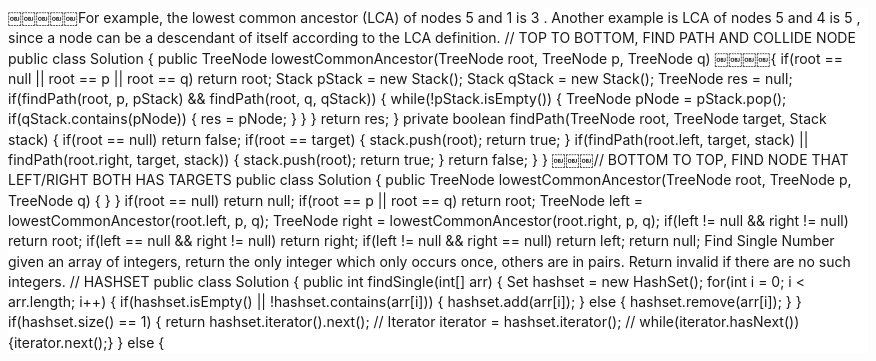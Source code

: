 ￼￼￼￼￼For example, the lowest common ancestor (LCA) of nodes 5 and 1 is 3 . Another example is LCA of nodes 5 and 4 is 5 , since a node can be a descendant of itself according to the LCA definition.
  // TOP TO BOTTOM, FIND PATH AND COLLIDE NODE
  public class Solution {
      public TreeNode lowestCommonAncestor(TreeNode root, TreeNode p, TreeNode q)
￼￼￼￼{
    if(root == null || root == p || root == q) return root;
    Stack<TreeNode> pStack = new Stack<TreeNode>();
    Stack<TreeNode> qStack = new Stack<TreeNode>();
    TreeNode res = null;
    if(findPath(root, p, pStack) && findPath(root, q, qStack)) {
        while(!pStack.isEmpty()) {
            TreeNode pNode = pStack.pop();
            if(qStack.contains(pNode)) {
res = pNode; }
} }
return res; }
    private boolean findPath(TreeNode root, TreeNode target, Stack<TreeNode>
stack) {
        if(root == null) return false;
        if(root == target) {
            stack.push(root);
            return true;
        }
        if(findPath(root.left, target, stack) || findPath(root.right, target,
stack)) {
            stack.push(root);
            return true;
        }
        return false;
    }
}
￼￼￼// BOTTOM TO TOP, FIND NODE THAT LEFT/RIGHT BOTH HAS TARGETS
public class Solution {
    public TreeNode lowestCommonAncestor(TreeNode root, TreeNode p, TreeNode q)
{
} }
if(root == null) return null;
if(root == p || root == q) return root;
TreeNode left = lowestCommonAncestor(root.left, p, q);
TreeNode right = lowestCommonAncestor(root.right, p, q);
if(left != null && right != null) return root;
if(left == null && right != null) return right;
if(left != null && right == null) return left;
return null;
Find Single Number
given an array of integers, return the only integer which only occurs once, others are in pairs. Return invalid if there are no such integers.
// HASHSET
  public class Solution {
    public int findSingle(int[] arr) {
      Set<Integer> hashset = new HashSet<Integer>();
      for(int i = 0; i < arr.length; i++) {
        if(hashset.isEmpty() || !hashset.contains(arr[i])) {
          hashset.add(arr[i]);
        } else {
          hashset.remove(arr[i]);
        }
}
      if(hashset.size() == 1) {
        return hashset.iterator().next();
        // Iterator iterator = hashset.iterator();
        // while(iterator.hasNext()) {iterator.next();}
      } else {
